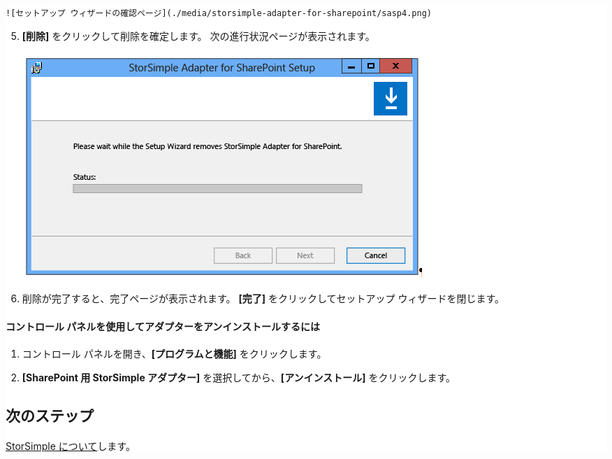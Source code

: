     ![セットアップ ウィザードの確認ページ](./media/storsimple-adapter-for-sharepoint/sasp4.png)

5. **[削除]** をクリックして削除を確定します。 次の進行状況ページが表示されます。

    ![セットアップ ウィザードの進行状況ページ](./media/storsimple-adapter-for-sharepoint/sasp5.png)

6. 削除が完了すると、完了ページが表示されます。 **[完了]** をクリックしてセットアップ ウィザードを閉じます。

#### コントロール パネルを使用してアダプターをアンインストールするには

1. コントロール パネルを開き、**[プログラムと機能]** をクリックします。

2. **[SharePoint 用 StorSimple アダプター]** を選択してから、**[アンインストール]** をクリックします。

## 次のステップ

[StorSimple について](storsimple-overview.md)します。



[1]: https://www.microsoft.com/download/details.aspx?id=44073 
[2]: https://technet.microsoft.com/library/ff628583(v=office.15).aspx 
[3]: https://technet.microsoft.com/library/ff628583(v=office.14).aspx 
[4]: https://technet.microsoft.com/library/ff628569(v=office.14).aspx 
[5]: https://technet.microsoft.com/library/ff628583(v=office.15).aspx 
[8]: https://technet.microsoft.com/en-us/library/ff943565.aspx 

